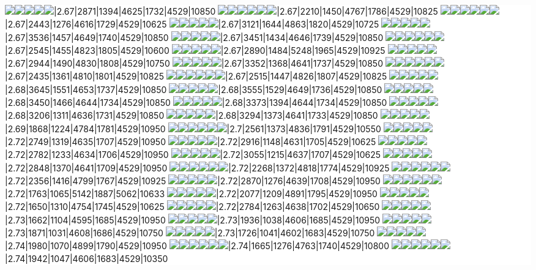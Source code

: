 ![](/item/6672.png)![](/item/3087.png)![](/item/3142.png)![](/item/1055.png)![](/item/1038.png)|2.67|2871|1394|4625|1732|4529|10850
![](/item/6672.png)![](/item/3153.png)![](/item/3004.png)![](/item/1001.png)![](/item/1055.png)![](/item/1037.png)|2.67|2210|1450|4767|1786|4529|10825
![](/item/6672.png)![](/item/6676.png)![](/item/3087.png)![](/item/1001.png)![](/item/1055.png)![](/item/1037.png)|2.67|2443|1276|4616|1729|4529|10625
![](/item/3153.png)![](/item/3142.png)![](/item/3033.png)![](/item/1055.png)![](/item/1037.png)|2.67|3121|1644|4863|1820|4529|10725
![](/item/3142.png)![](/item/3036.png)![](/item/3087.png)![](/item/1055.png)![](/item/1038.png)|2.67|3536|1457|4649|1740|4529|10850
![](/item/3142.png)![](/item/3033.png)![](/item/3087.png)![](/item/1055.png)![](/item/1038.png)|2.67|3451|1434|4646|1739|4529|10850
![](/item/3153.png)![](/item/6676.png)![](/item/6694.png)![](/item/1001.png)![](/item/1055.png)![](/item/1036.png)|2.67|2545|1455|4823|1805|4529|10600
![](/item/3153.png)![](/item/3142.png)![](/item/3072.png)![](/item/1055.png)![](/item/1037.png)|2.67|2890|1484|5248|1965|4529|10925
![](/item/3153.png)![](/item/3142.png)![](/item/6695.png)![](/item/1055.png)![](/item/1038.png)|2.67|2944|1490|4830|1808|4529|10750
![](/item/3142.png)![](/item/6676.png)![](/item/3087.png)![](/item/1055.png)![](/item/1038.png)|2.67|3352|1368|4641|1737|4529|10850
![](/item/3153.png)![](/item/6676.png)![](/item/3508.png)![](/item/1001.png)![](/item/1055.png)![](/item/1037.png)|2.67|2435|1361|4810|1801|4529|10825
![](/item/3153.png)![](/item/3036.png)![](/item/3508.png)![](/item/1001.png)![](/item/1055.png)![](/item/1037.png)|2.67|2515|1447|4826|1807|4529|10825
![](/item/3142.png)![](/item/3036.png)![](/item/3095.png)![](/item/1055.png)![](/item/1038.png)|2.68|3645|1551|4653|1737|4529|10850
![](/item/3142.png)![](/item/3033.png)![](/item/3095.png)![](/item/1055.png)![](/item/1038.png)|2.68|3555|1529|4649|1736|4529|10850
![](/item/6676.png)![](/item/3095.png)![](/item/3142.png)![](/item/1055.png)![](/item/1038.png)|2.68|3450|1466|4644|1734|4529|10850
![](/item/3142.png)![](/item/3036.png)![](/item/3094.png)![](/item/1055.png)![](/item/1038.png)|2.68|3373|1394|4644|1734|4529|10850
![](/item/3142.png)![](/item/6676.png)![](/item/3094.png)![](/item/1055.png)![](/item/1038.png)|2.68|3206|1311|4636|1731|4529|10850
![](/item/3142.png)![](/item/3033.png)![](/item/3094.png)![](/item/1055.png)![](/item/1038.png)|2.68|3294|1373|4641|1733|4529|10850
![](/item/3153.png)![](/item/3004.png)![](/item/3115.png)![](/item/1055.png)![](/item/3006.png)|2.69|1868|1224|4784|1781|4529|10950
![](/item/3153.png)![](/item/3142.png)![](/item/3006.png)![](/item/1055.png)![](/item/1038.png)![](/item/1038.png)|2.7|2561|1373|4836|1791|4529|10550
![](/item/6676.png)![](/item/3095.png)![](/item/3031.png)![](/item/1055.png)![](/item/3006.png)|2.72|2749|1319|4635|1707|4529|10950
![](/item/3142.png)![](/item/6676.png)![](/item/3115.png)![](/item/1055.png)![](/item/1037.png)|2.72|2916|1148|4631|1705|4529|10625
![](/item/6676.png)![](/item/3095.png)![](/item/6675.png)![](/item/1055.png)![](/item/3006.png)|2.72|2782|1233|4634|1706|4529|10950
![](/item/3142.png)![](/item/3036.png)![](/item/3115.png)![](/item/1055.png)![](/item/1037.png)|2.72|3055|1215|4637|1707|4529|10625
![](/item/3031.png)![](/item/3036.png)![](/item/3095.png)![](/item/1055.png)![](/item/3006.png)|2.72|2848|1370|4641|1709|4529|10950
![](/item/3153.png)![](/item/3087.png)![](/item/6696.png)![](/item/1001.png)![](/item/1055.png)![](/item/1037.png)|2.72|2268|1372|4818|1774|4529|10925
![](/item/3153.png)![](/item/6676.png)![](/item/3087.png)![](/item/1001.png)![](/item/1055.png)![](/item/1037.png)|2.72|2356|1416|4799|1767|4529|10925
![](/item/6675.png)![](/item/3036.png)![](/item/3095.png)![](/item/1055.png)![](/item/3006.png)|2.72|2870|1276|4639|1708|4529|10950
![](/item/6672.png)![](/item/3091.png)![](/item/3078.png)![](/item/1001.png)![](/item/1055.png)![](/item/1036.png)|2.72|1763|1065|5142|1887|5062|10633
![](/item/6672.png)![](/item/3091.png)![](/item/3072.png)![](/item/1055.png)![](/item/3006.png)|2.72|2077|1209|4891|1795|4529|10950
![](/item/3153.png)![](/item/3091.png)![](/item/3085.png)![](/item/1055.png)![](/item/1037.png)|2.72|1650|1310|4754|1745|4529|10625
![](/item/3142.png)![](/item/3095.png)![](/item/3046.png)![](/item/1055.png)![](/item/1038.png)|2.72|2784|1263|4638|1702|4529|10650
![](/item/6672.png)![](/item/3091.png)![](/item/3115.png)![](/item/1055.png)![](/item/3006.png)|2.73|1662|1104|4595|1685|4529|10950
![](/item/6676.png)![](/item/3091.png)![](/item/3115.png)![](/item/1055.png)![](/item/3006.png)|2.73|1936|1038|4606|1685|4529|10950
![](/item/6672.png)![](/item/3046.png)![](/item/3115.png)![](/item/1055.png)![](/item/1038.png)|2.73|1871|1031|4608|1686|4529|10750
![](/item/6672.png)![](/item/3085.png)![](/item/3115.png)![](/item/1055.png)![](/item/1038.png)|2.73|1726|1041|4602|1683|4529|10750
![](/item/6672.png)![](/item/3072.png)![](/item/3115.png)![](/item/1055.png)![](/item/3006.png)|2.74|1980|1070|4899|1790|4529|10950
![](/item/3153.png)![](/item/3091.png)![](/item/3115.png)![](/item/1001.png)![](/item/1055.png)![](/item/1036.png)|2.74|1665|1276|4763|1740|4529|10800
![](/item/6672.png)![](/item/3006.png)![](/item/3115.png)![](/item/1055.png)![](/item/1038.png)![](/item/1038.png)|2.74|1942|1047|4606|1683|4529|10350